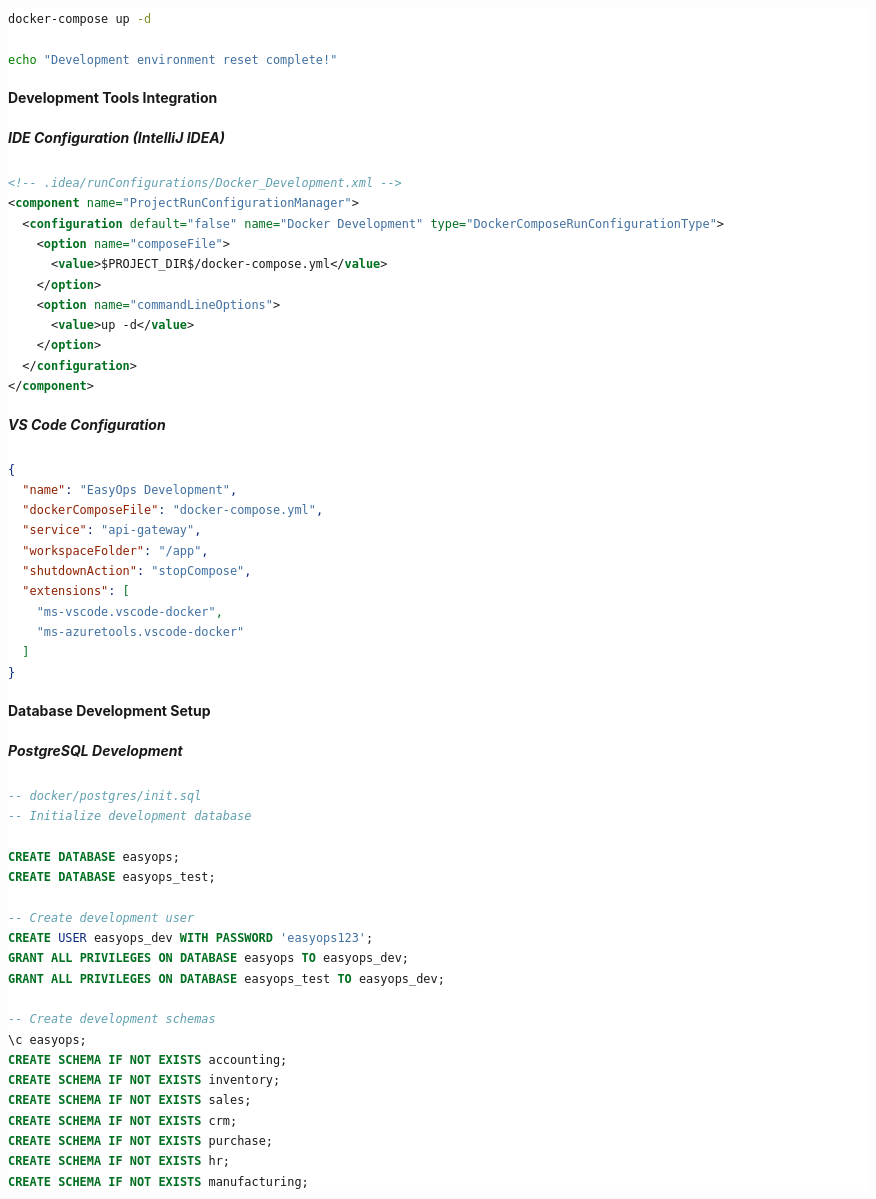 ```bash
docker-compose up -d

echo "Development environment reset complete!"
```

#### **Development Tools Integration**

##### **IDE Configuration (IntelliJ IDEA)**
```xml
<!-- .idea/runConfigurations/Docker_Development.xml -->
<component name="ProjectRunConfigurationManager">
  <configuration default="false" name="Docker Development" type="DockerComposeRunConfigurationType">
    <option name="composeFile">
      <value>$PROJECT_DIR$/docker-compose.yml</value>
    </option>
    <option name="commandLineOptions">
      <value>up -d</value>
    </option>
  </configuration>
</component>
```

##### **VS Code Configuration**
```json
{
  "name": "EasyOps Development",
  "dockerComposeFile": "docker-compose.yml",
  "service": "api-gateway",
  "workspaceFolder": "/app",
  "shutdownAction": "stopCompose",
  "extensions": [
    "ms-vscode.vscode-docker",
    "ms-azuretools.vscode-docker"
  ]
}
```

#### **Database Development Setup**

##### **PostgreSQL Development**
```sql
-- docker/postgres/init.sql
-- Initialize development database

CREATE DATABASE easyops;
CREATE DATABASE easyops_test;

-- Create development user
CREATE USER easyops_dev WITH PASSWORD 'easyops123';
GRANT ALL PRIVILEGES ON DATABASE easyops TO easyops_dev;
GRANT ALL PRIVILEGES ON DATABASE easyops_test TO easyops_dev;

-- Create development schemas
\c easyops;
CREATE SCHEMA IF NOT EXISTS accounting;
CREATE SCHEMA IF NOT EXISTS inventory;
CREATE SCHEMA IF NOT EXISTS sales;
CREATE SCHEMA IF NOT EXISTS crm;
CREATE SCHEMA IF NOT EXISTS purchase;
CREATE SCHEMA IF NOT EXISTS hr;
CREATE SCHEMA IF NOT EXISTS manufacturing;
```
